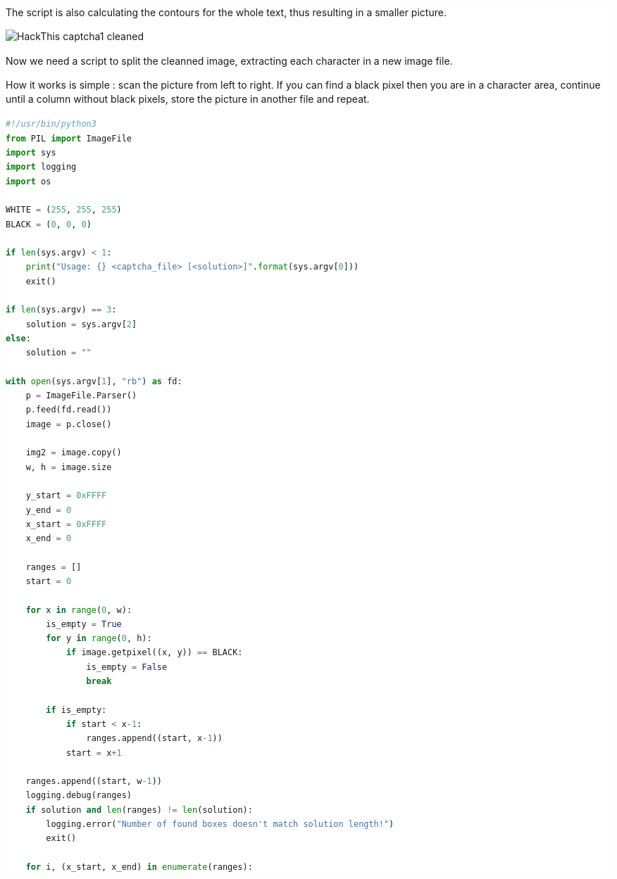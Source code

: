 The script is also calculating the contours for the whole text, thus resulting in a smaller picture.  

![HackThis captcha1 cleaned](https://raw.githubusercontent.com/devl00p/blog/master/images/hackthis/captcha1_example_clean.png)

Now we need a script to split the cleanned image, extracting each character in a new image file.  

How it works is simple : scan the picture from left to right. If you can find a black pixel then you are in a character area, continue until a column without black pixels, store the picture in another file and repeat.  

```python
#!/usr/bin/python3
from PIL import ImageFile
import sys
import logging
import os

WHITE = (255, 255, 255)
BLACK = (0, 0, 0)

if len(sys.argv) < 1:
    print("Usage: {} <captcha_file> [<solution>]".format(sys.argv[0]))
    exit()

if len(sys.argv) == 3:
    solution = sys.argv[2]
else:
    solution = ""

with open(sys.argv[1], "rb") as fd:
    p = ImageFile.Parser()
    p.feed(fd.read())
    image = p.close()

    img2 = image.copy()
    w, h = image.size

    y_start = 0xFFFF
    y_end = 0
    x_start = 0xFFFF
    x_end = 0

    ranges = []
    start = 0

    for x in range(0, w):
        is_empty = True
        for y in range(0, h):
            if image.getpixel((x, y)) == BLACK:
                is_empty = False
                break

        if is_empty:
            if start < x-1:
                ranges.append((start, x-1))
            start = x+1

    ranges.append((start, w-1))
    logging.debug(ranges)
    if solution and len(ranges) != len(solution):
        logging.error("Number of found boxes doesn't match solution length!")
        exit()

    for i, (x_start, x_end) in enumerate(ranges):
```